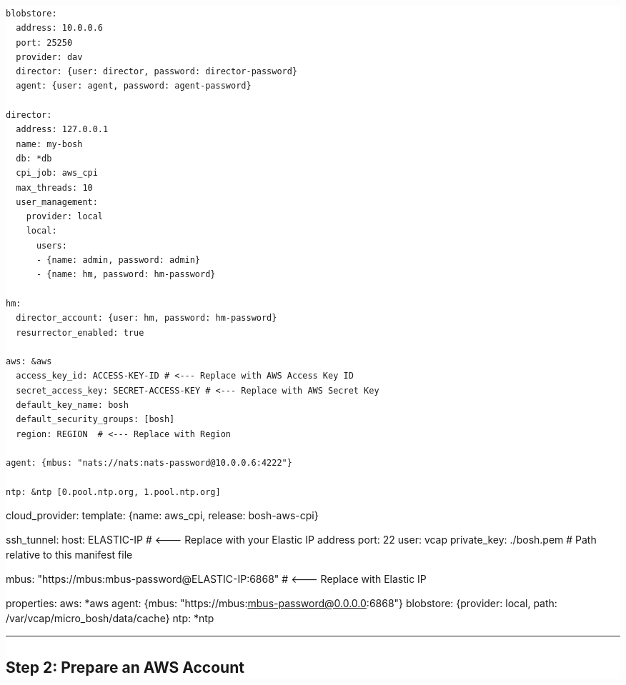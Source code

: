     blobstore:
      address: 10.0.0.6
      port: 25250
      provider: dav
      director: {user: director, password: director-password}
      agent: {user: agent, password: agent-password}

    director:
      address: 127.0.0.1
      name: my-bosh
      db: *db
      cpi_job: aws_cpi
      max_threads: 10
      user_management:
        provider: local
        local:
          users:
          - {name: admin, password: admin}
          - {name: hm, password: hm-password}

    hm:
      director_account: {user: hm, password: hm-password}
      resurrector_enabled: true

    aws: &aws
      access_key_id: ACCESS-KEY-ID # <--- Replace with AWS Access Key ID
      secret_access_key: SECRET-ACCESS-KEY # <--- Replace with AWS Secret Key
      default_key_name: bosh
      default_security_groups: [bosh]
      region: REGION  # <--- Replace with Region

    agent: {mbus: "nats://nats:nats-password@10.0.0.6:4222"}

    ntp: &ntp [0.pool.ntp.org, 1.pool.ntp.org]

cloud_provider:
  template: {name: aws_cpi, release: bosh-aws-cpi}

  ssh_tunnel:
    host: ELASTIC-IP # <--- Replace with your Elastic IP address
    port: 22
    user: vcap
    private_key: ./bosh.pem # Path relative to this manifest file

  mbus: "https://mbus:mbus-password@ELASTIC-IP:6868" # <--- Replace with Elastic IP

  properties:
    aws: *aws
    agent: {mbus: "https://mbus:mbus-password@0.0.0.0:6868"}
    blobstore: {provider: local, path: /var/vcap/micro_bosh/data/cache}
    ntp: *ntp
</pre>

---
## <a id="prepare-aws"></a>Step 2: Prepare an AWS Account
